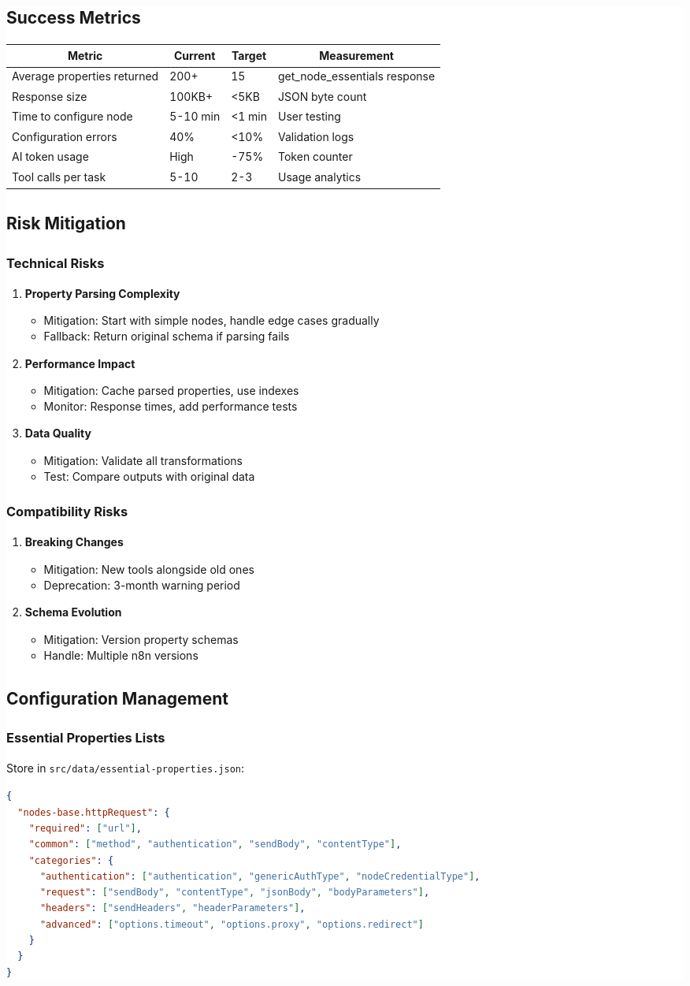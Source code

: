 ## Success Metrics

| Metric | Current | Target | Measurement |
|--------|---------|--------|-------------|
| Average properties returned | 200+ | 15 | get_node_essentials response |
| Response size | 100KB+ | <5KB | JSON byte count |
| Time to configure node | 5-10 min | <1 min | User testing |
| Configuration errors | 40% | <10% | Validation logs |
| AI token usage | High | -75% | Token counter |
| Tool calls per task | 5-10 | 2-3 | Usage analytics |

## Risk Mitigation

### Technical Risks
1. **Property Parsing Complexity**
   - Mitigation: Start with simple nodes, handle edge cases gradually
   - Fallback: Return original schema if parsing fails

2. **Performance Impact**
   - Mitigation: Cache parsed properties, use indexes
   - Monitor: Response times, add performance tests

3. **Data Quality**
   - Mitigation: Validate all transformations
   - Test: Compare outputs with original data

### Compatibility Risks
1. **Breaking Changes**
   - Mitigation: New tools alongside old ones
   - Deprecation: 3-month warning period

2. **Schema Evolution**
   - Mitigation: Version property schemas
   - Handle: Multiple n8n versions

## Configuration Management

### Essential Properties Lists

Store in `src/data/essential-properties.json`:
```json
{
  "nodes-base.httpRequest": {
    "required": ["url"],
    "common": ["method", "authentication", "sendBody", "contentType"],
    "categories": {
      "authentication": ["authentication", "genericAuthType", "nodeCredentialType"],
      "request": ["sendBody", "contentType", "jsonBody", "bodyParameters"],
      "headers": ["sendHeaders", "headerParameters"],
      "advanced": ["options.timeout", "options.proxy", "options.redirect"]
    }
  }
}
```
